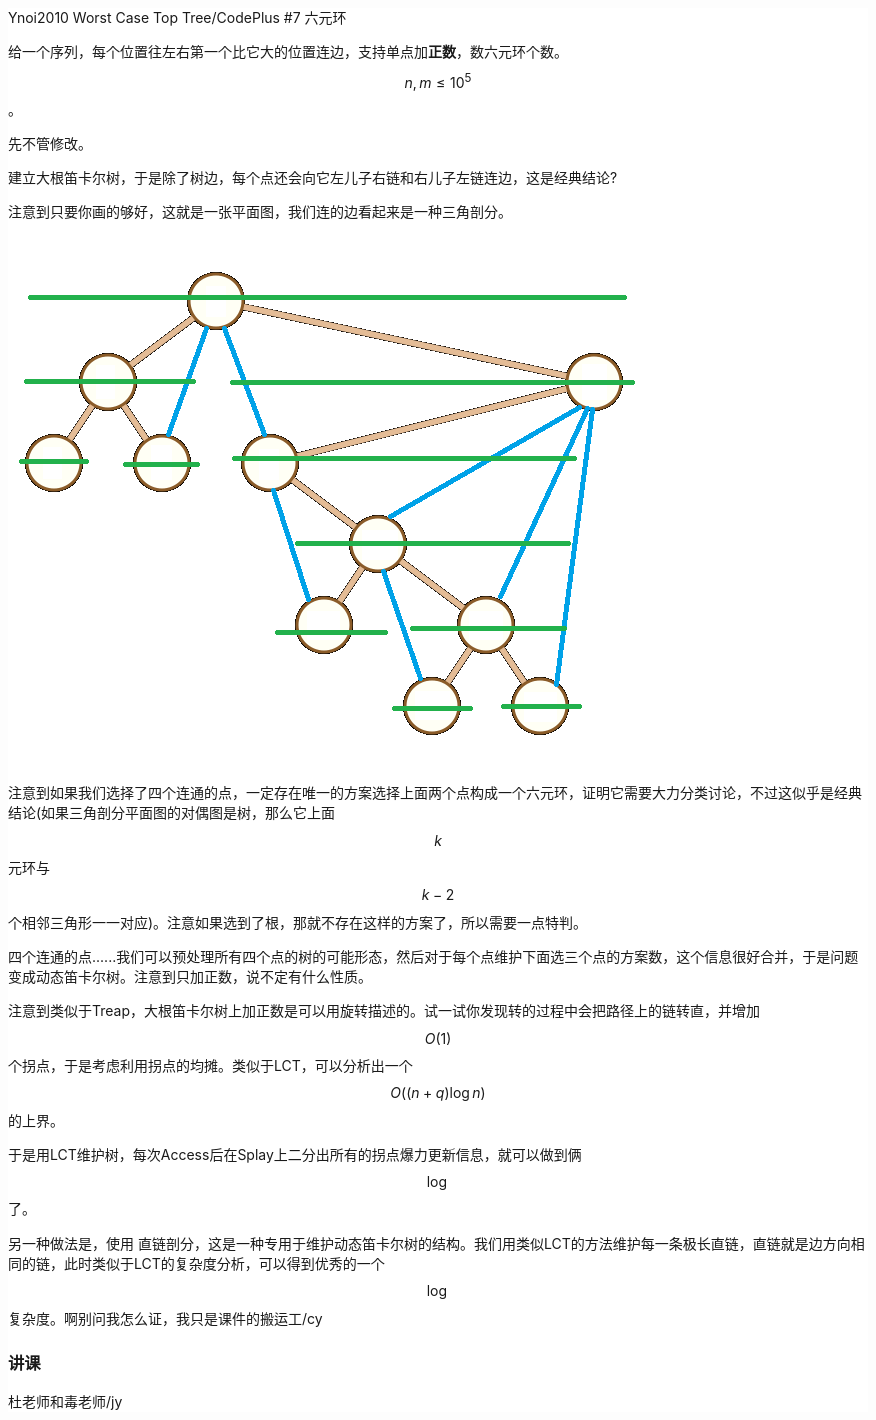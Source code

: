 Ynoi2010 Worst Case Top Tree/CodePlus #7 六元环

给一个序列，每个位置往左右第一个比它大的位置连边，支持单点加**正数**，数六元环个数。$$n,m\leq 10^5$$。

先不管修改。

建立大根笛卡尔树，于是除了树边，每个点还会向它左儿子右链和右儿子左链连边，这是经典结论?

注意到只要你画的够好，这就是一张平面图，我们连的边看起来是一种三角剖分。

![a tree](/img/2021-05-30-sdptt-r2/tree.png)

注意到如果我们选择了四个连通的点，一定存在唯一的方案选择上面两个点构成一个六元环，证明它需要大力分类讨论，不过这似乎是经典结论(如果三角剖分平面图的对偶图是树，那么它上面$$k$$元环与$$k-2$$个相邻三角形一一对应)。注意如果选到了根，那就不存在这样的方案了，所以需要一点特判。

四个连通的点......我们可以预处理所有四个点的树的可能形态，然后对于每个点维护下面选三个点的方案数，这个信息很好合并，于是问题变成动态笛卡尔树。注意到只加正数，说不定有什么性质。

注意到类似于Treap，大根笛卡尔树上加正数是可以用旋转描述的。试一试你发现转的过程中会把路径上的链转直，并增加$$O(1)$$个拐点，于是考虑利用拐点的均摊。类似于LCT，可以分析出一个$$O((n+q)\log n)$$的上界。

于是用LCT维护树，每次Access后在Splay上二分出所有的拐点爆力更新信息，就可以做到俩$$\log$$了。

另一种做法是，使用 直链剖分，这是一种专用于维护动态笛卡尔树的结构。我们用类似LCT的方法维护每一条极长直链，直链就是边方向相同的链，此时类似于LCT的复杂度分析，可以得到优秀的一个$$\log$$复杂度。啊别问我怎么证，我只是课件的搬运工/cy

### 讲课

杜老师和毒老师/jy
